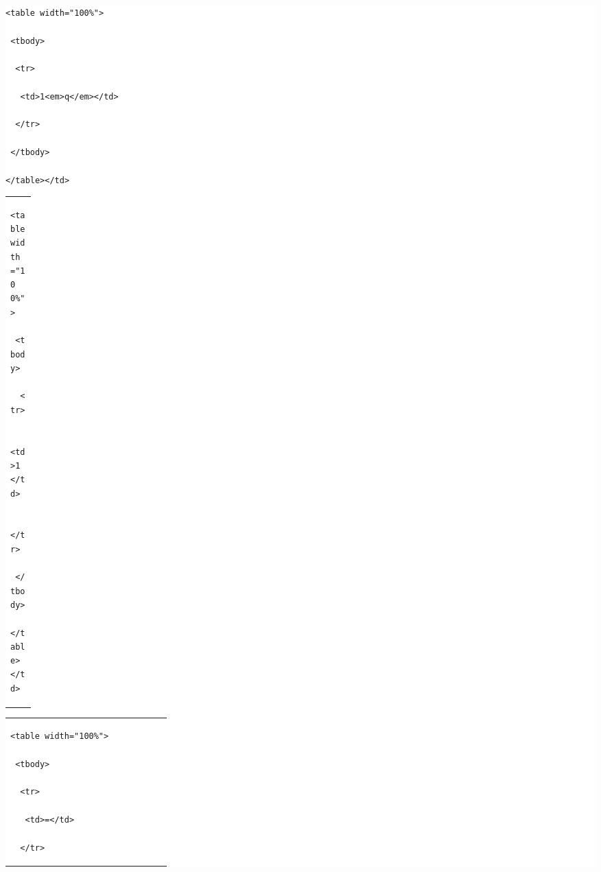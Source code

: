     <table width="100%">

     <tbody>

      <tr>

       <td>1<em>q</em></td>

      </tr>

     </tbody>

    </table></td>

  </tr>

 </tbody>

</table>

<table>

 <tbody>

  <tr>

   <td width="23">

    <table width="100%">

     <tbody>

      <tr>

       <td>1</td>

      </tr>

     </tbody>

    </table></td>

  </tr>

 </tbody>

</table>

<table>

 <tbody>

  <tr>

   <td width="221">

    <table width="100%">

     <tbody>

      <tr>

       <td>=</td>

      </tr>
